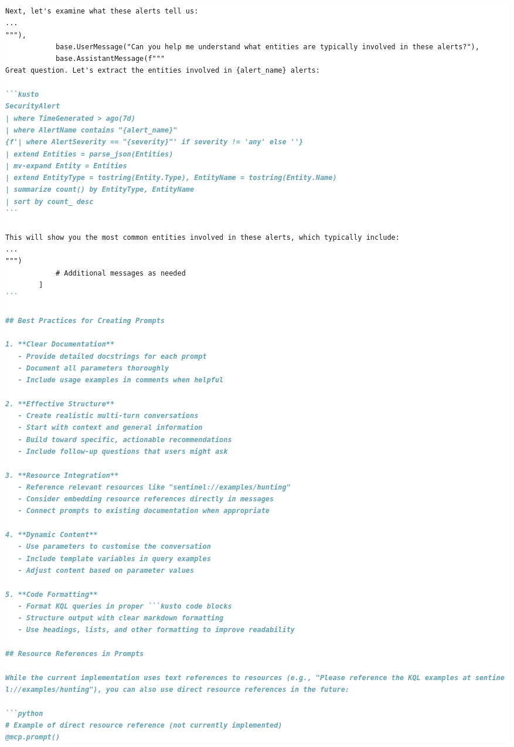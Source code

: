 ````markdown
Next, let's examine what these alerts tell us:
...
"""),
            base.UserMessage("Can you help me understand what entities are typically involved in these alerts?"),
            base.AssistantMessage(f"""
Great question. Let's extract the entities involved in {alert_name} alerts:

```kusto
SecurityAlert
| where TimeGenerated > ago(7d)
| where AlertName contains "{alert_name}"
{f'| where AlertSeverity == "{severity}"' if severity != 'any' else ''}
| extend Entities = parse_json(Entities)
| mv-expand Entity = Entities
| extend EntityType = tostring(Entity.Type), EntityName = tostring(Entity.Name)
| summarize count() by EntityType, EntityName
| sort by count_ desc
```

This will show you the most common entities involved in these alerts, which typically include:
...
""")
            # Additional messages as needed
        ]
```

## Best Practices for Creating Prompts

1. **Clear Documentation**
   - Provide detailed docstrings for each prompt
   - Document all parameters thoroughly
   - Include usage examples in comments when helpful

2. **Effective Structure**
   - Create realistic multi-turn conversations
   - Start with context and general information
   - Build toward specific, actionable recommendations
   - Include follow-up questions that users might ask

3. **Resource Integration**
   - Reference relevant resources like "sentinel://examples/hunting"
   - Consider embedding resource references directly in messages
   - Connect prompts to existing documentation when appropriate

4. **Dynamic Content**
   - Use parameters to customise the conversation
   - Include template variables in query examples
   - Adjust content based on parameter values

5. **Code Formatting**
   - Format KQL queries in proper ```kusto code blocks
   - Structure output with clear markdown formatting
   - Use headings, lists, and other formatting to improve readability

## Resource References in Prompts

While the current implementation uses text references to resources (e.g., "Please reference the KQL examples at sentinel://examples/hunting"), you can also use direct resource references in the future:

```python
# Example of direct resource reference (not currently implemented)
@mcp.prompt()
````